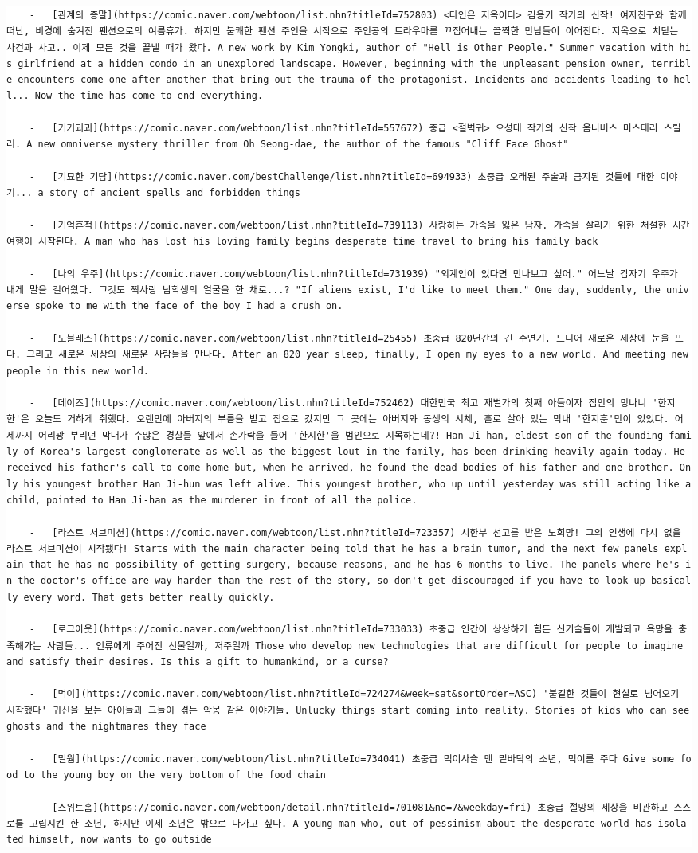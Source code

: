         -   [관계의 종말](https://comic.naver.com/webtoon/list.nhn?titleId=752803) <타인은 지옥이다> 김용키 작가의 신작! 여자친구와 함께 떠난, 비경에 숨겨진 펜션으로의 여름휴가. 하지만 불쾌한 펜션 주인을 시작으로 주인공의 트라우마를 끄집어내는 끔찍한 만남들이 이어진다. 지옥으로 치닫는 사건과 사고.. 이제 모든 것을 끝낼 때가 왔다. A new work by Kim Yongki, author of "Hell is Other People." Summer vacation with his girlfriend at a hidden condo in an unexplored landscape. However, beginning with the unpleasant pension owner, terrible encounters come one after another that bring out the trauma of the protagonist. Incidents and accidents leading to hell... Now the time has come to end everything.

        -   [기기괴괴](https://comic.naver.com/webtoon/list.nhn?titleId=557672) 중급 <절벽귀> 오성대 작가의 신작 옴니버스 미스테리 스릴러. A new omniverse mystery thriller from Oh Seong-dae, the author of the famous "Cliff Face Ghost"

        -   [기묘한 기담](https://comic.naver.com/bestChallenge/list.nhn?titleId=694933) 초중급 오래된 주술과 금지된 것들에 대한 이야기... a story of ancient spells and forbidden things

        -   [기억흔적](https://comic.naver.com/webtoon/list.nhn?titleId=739113) 사랑하는 가족을 잃은 남자. 가족을 살리기 위한 처절한 시간 여행이 시작된다. A man who has lost his loving family begins desperate time travel to bring his family back

        -   [나의 우주](https://comic.naver.com/webtoon/list.nhn?titleId=731939) "외계인이 있다면 만나보고 싶어." 어느날 갑자기 우주가 내게 말을 걸어왔다. 그것도 짝사랑 남학생의 얼굴을 한 채로...? "If aliens exist, I'd like to meet them." One day, suddenly, the universe spoke to me with the face of the boy I had a crush on.

        -   [노블레스](https://comic.naver.com/webtoon/list.nhn?titleId=25455) 초중급 820년간의 긴 수면기. 드디어 새로운 세상에 눈을 뜨다. 그리고 새로운 세상의 새로운 사람들을 만나다. After an 820 year sleep, finally, I open my eyes to a new world. And meeting new people in this new world.

        -   [데이즈](https://comic.naver.com/webtoon/list.nhn?titleId=752462) 대한민국 최고 재벌가의 첫째 아들이자 집안의 망나니 '한지한'은 오늘도 거하게 취했다. 오랜만에 아버지의 부름을 받고 집으로 갔지만 그 곳에는 아버지와 동생의 시체, 홀로 살아 있는 막내 '한지훈'만이 있었다. 어제까지 어리광 부리던 막내가 수많은 경찰들 앞에서 손가락을 들어 '한지한'을 범인으로 지목하는데?! Han Ji-han, eldest son of the founding family of Korea's largest conglomerate as well as the biggest lout in the family, has been drinking heavily again today. He received his father's call to come home but, when he arrived, he found the dead bodies of his father and one brother. Only his youngest brother Han Ji-hun was left alive. This youngest brother, who up until yesterday was still acting like a child, pointed to Han Ji-han as the murderer in front of all the police.

        -   [라스트 서브미션](https://comic.naver.com/webtoon/list.nhn?titleId=723357) 시한부 선고를 받은 노희망! 그의 인생에 다시 없을 라스트 서브미션이 시작됐다! Starts with the main character being told that he has a brain tumor, and the next few panels explain that he has no possibility of getting surgery, because reasons, and he has 6 months to live. The panels where he's in the doctor's office are way harder than the rest of the story, so don't get discouraged if you have to look up basically every word. That gets better really quickly.

        -   [로그아웃](https://comic.naver.com/webtoon/list.nhn?titleId=733033) 초중급 인간이 상상하기 힘든 신기술들이 개발되고 욕망을 충족해가는 사람들... 인류에게 주어진 선물일까, 저주일까 Those who develop new technologies that are difficult for people to imagine and satisfy their desires. Is this a gift to humankind, or a curse?

        -   [먹이](https://comic.naver.com/webtoon/list.nhn?titleId=724274&week=sat&sortOrder=ASC) '불길한 것들이 현실로 넘어오기 시작했다' 귀신을 보는 아이들과 그들이 겪는 악몽 같은 이야기들. Unlucky things start coming into reality. Stories of kids who can see ghosts and the nightmares they face

        -   [밀웜](https://comic.naver.com/webtoon/list.nhn?titleId=734041) 초중급 먹이사슬 맨 밑바닥의 소년, 먹이를 주다 Give some food to the young boy on the very bottom of the food chain

        -   [스위트홈](https://comic.naver.com/webtoon/detail.nhn?titleId=701081&no=7&weekday=fri) 초중급 절망의 세상을 비관하고 스스로를 고립시킨 한 소년, 하지만 이제 소년은 밖으로 나가고 싶다. A young man who, out of pessimism about the desperate world has isolated himself, now wants to go outside

